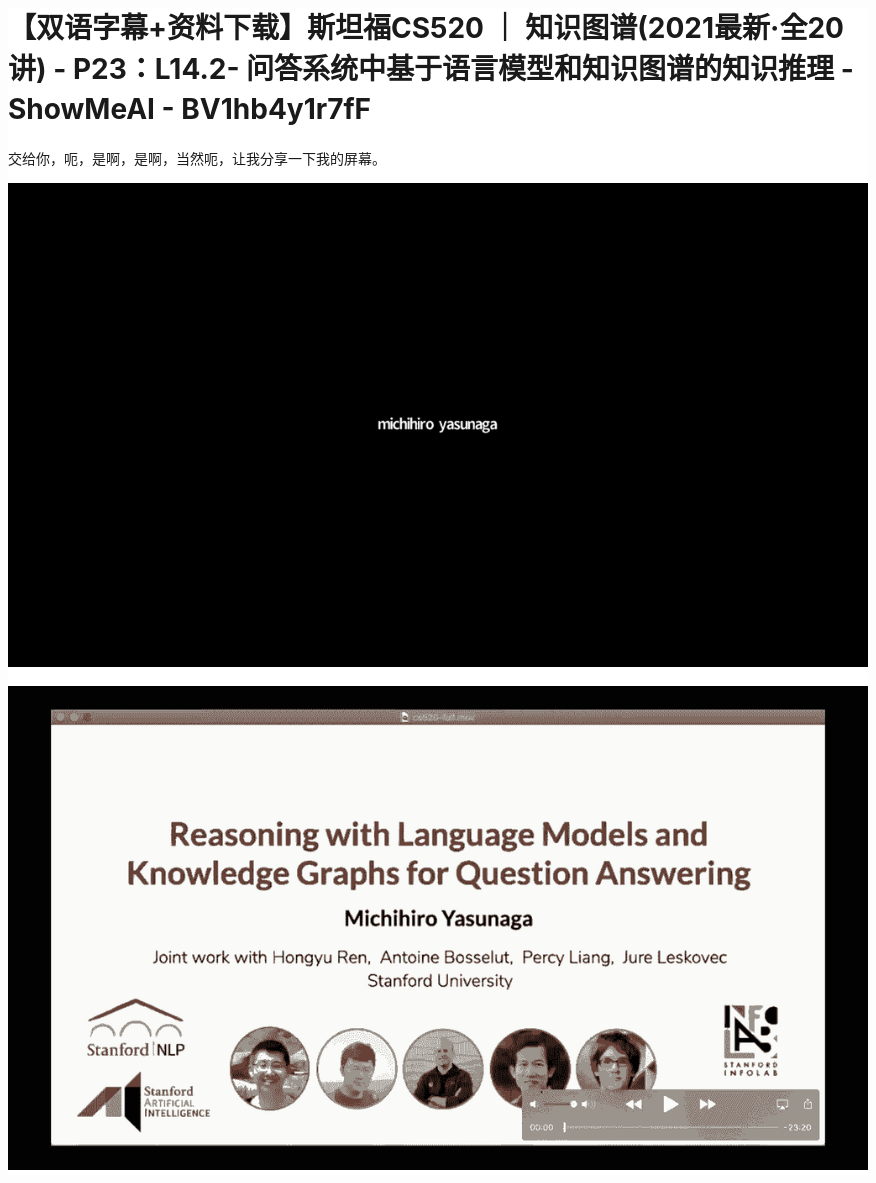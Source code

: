 # 【双语字幕+资料下载】斯坦福CS520 ｜ 知识图谱(2021最新·全20讲) - P23：L14.2- 问答系统中基于语言模型和知识图谱的知识推理 - ShowMeAI - BV1hb4y1r7fF

交给你，呃，是啊，是啊，当然呃，让我分享一下我的屏幕。

![](img/971b2437823ae40ee16ef007ba5fb586_1.png)

![](img/971b2437823ae40ee16ef007ba5fb586_2.png)
